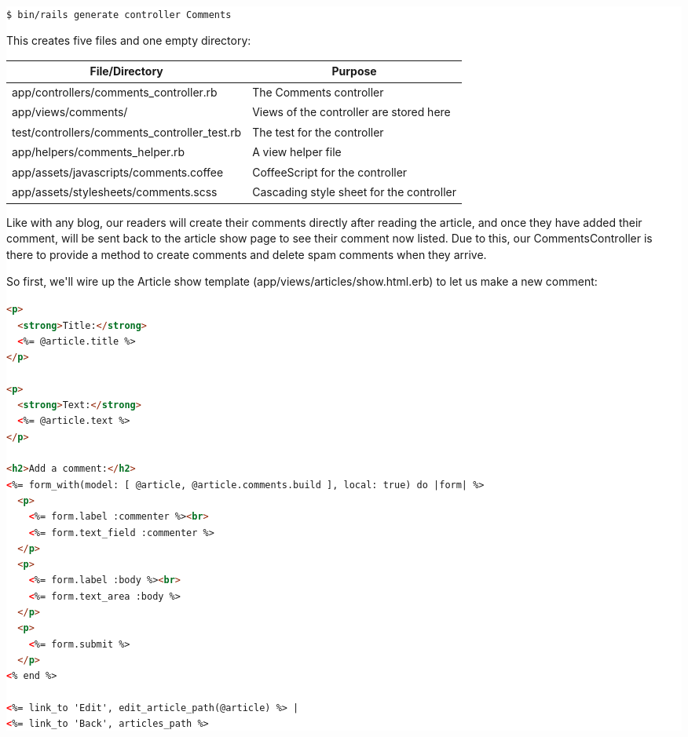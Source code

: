 ```
$ bin/rails generate controller Comments
```

This creates five files and one empty directory:

| File/Directory | Purpose |
| --- | --- |
| app/controllers/comments_controller.rb | The Comments controller |
| app/views/comments/ | Views of the controller are stored here |
| test/controllers/comments_controller_test.rb | The test for the controller |
| app/helpers/comments_helper.rb | A view helper file |
| app/assets/javascripts/comments.coffee | CoffeeScript for the controller |
| app/assets/stylesheets/comments.scss | Cascading style sheet for the controller |

Like with any blog, our readers will create their comments directly after reading the article, and once they have added their comment, will be sent back to the article show page to see their comment now listed. Due to this, our CommentsController is there to provide a method to create comments and delete spam comments when they arrive.

So first, we'll wire up the Article show template (app/views/articles/show.html.erb) to let us make a new comment:

```html
<p>
  <strong>Title:</strong>
  <%= @article.title %>
</p>
 
<p>
  <strong>Text:</strong>
  <%= @article.text %>
</p>
 
<h2>Add a comment:</h2>
<%= form_with(model: [ @article, @article.comments.build ], local: true) do |form| %>
  <p>
    <%= form.label :commenter %><br>
    <%= form.text_field :commenter %>
  </p>
  <p>
    <%= form.label :body %><br>
    <%= form.text_area :body %>
  </p>
  <p>
    <%= form.submit %>
  </p>
<% end %>
 
<%= link_to 'Edit', edit_article_path(@article) %> |
<%= link_to 'Back', articles_path %>
```
